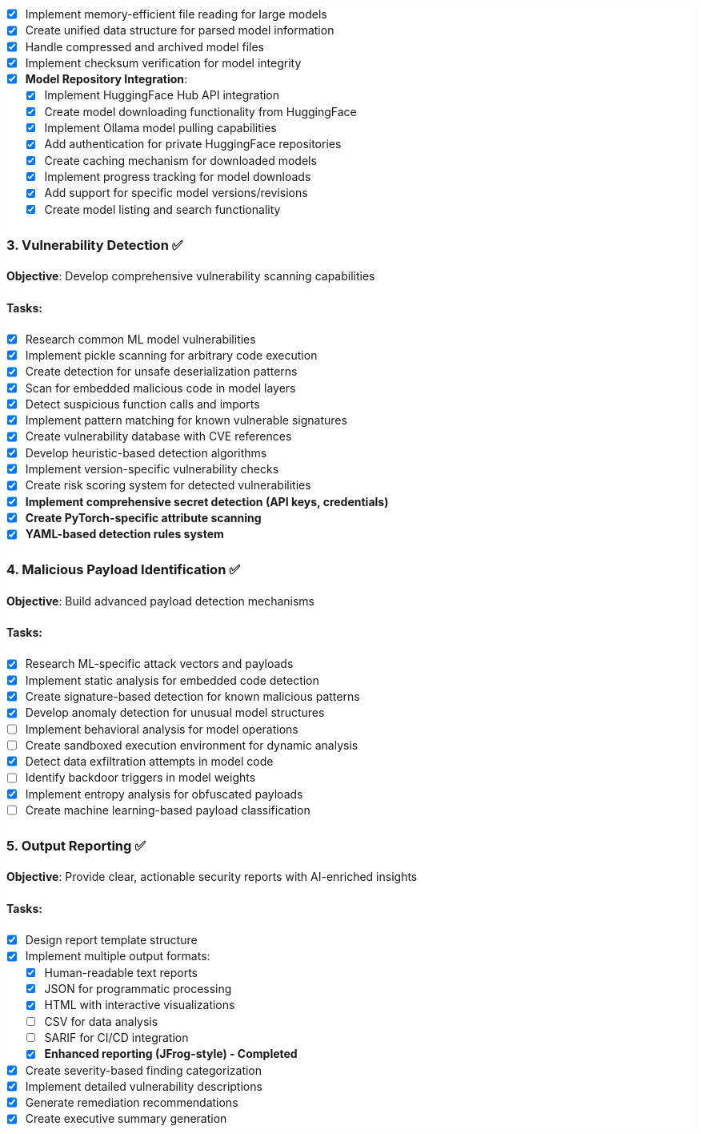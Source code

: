 - [x] Implement memory-efficient file reading for large models
- [x] Create unified data structure for parsed model information
- [x] Handle compressed and archived model files
- [x] Implement checksum verification for model integrity
- [x] **Model Repository Integration**:
  - [x] Implement HuggingFace Hub API integration
  - [x] Create model downloading functionality from HuggingFace
  - [x] Implement Ollama model pulling capabilities
  - [x] Add authentication for private HuggingFace repositories
  - [x] Create caching mechanism for downloaded models
  - [x] Implement progress tracking for model downloads
  - [x] Add support for specific model versions/revisions
  - [x] Create model listing and search functionality

### 3. Vulnerability Detection ✅
**Objective**: Develop comprehensive vulnerability scanning capabilities

#### Tasks:
- [x] Research common ML model vulnerabilities
- [x] Implement pickle scanning for arbitrary code execution
- [x] Create detection for unsafe deserialization patterns
- [x] Scan for embedded malicious code in model layers
- [x] Detect suspicious function calls and imports
- [x] Implement pattern matching for known vulnerable signatures
- [x] Create vulnerability database with CVE references
- [x] Develop heuristic-based detection algorithms
- [x] Implement version-specific vulnerability checks
- [x] Create risk scoring system for detected vulnerabilities
- [x] **Implement comprehensive secret detection (API keys, credentials)**
- [x] **Create PyTorch-specific attribute scanning**
- [x] **YAML-based detection rules system**

### 4. Malicious Payload Identification ✅
**Objective**: Build advanced payload detection mechanisms

#### Tasks:
- [x] Research ML-specific attack vectors and payloads
- [x] Implement static analysis for embedded code detection
- [x] Create signature-based detection for known malicious patterns
- [x] Develop anomaly detection for unusual model structures
- [ ] Implement behavioral analysis for model operations
- [ ] Create sandboxed execution environment for dynamic analysis
- [x] Detect data exfiltration attempts in model code
- [ ] Identify backdoor triggers in model weights
- [x] Implement entropy analysis for obfuscated payloads
- [ ] Create machine learning-based payload classification

### 5. Output Reporting ✅
**Objective**: Provide clear, actionable security reports with AI-enriched insights

#### Tasks:
- [x] Design report template structure
- [x] Implement multiple output formats:
  - [x] Human-readable text reports
  - [x] JSON for programmatic processing
  - [x] HTML with interactive visualizations
  - [ ] CSV for data analysis
  - [ ] SARIF for CI/CD integration
  - [x] **Enhanced reporting (JFrog-style) - Completed**
- [x] Create severity-based finding categorization
- [x] Implement detailed vulnerability descriptions
- [x] Generate remediation recommendations
- [x] Create executive summary generation